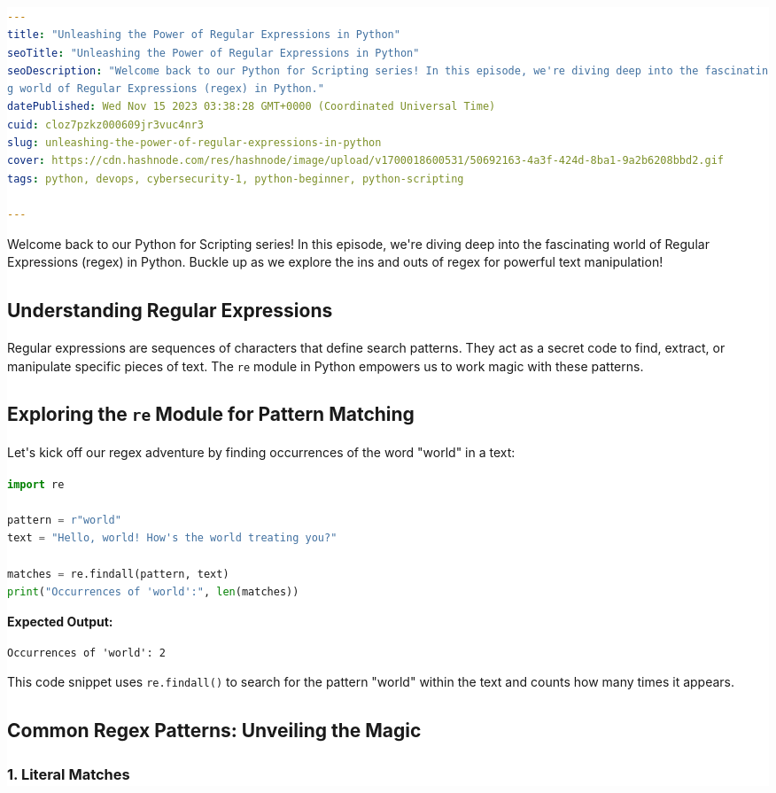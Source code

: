 ```yaml
---
title: "Unleashing the Power of Regular Expressions in Python"
seoTitle: "Unleashing the Power of Regular Expressions in Python"
seoDescription: "Welcome back to our Python for Scripting series! In this episode, we're diving deep into the fascinating world of Regular Expressions (regex) in Python."
datePublished: Wed Nov 15 2023 03:38:28 GMT+0000 (Coordinated Universal Time)
cuid: cloz7pzkz000609jr3vuc4nr3
slug: unleashing-the-power-of-regular-expressions-in-python
cover: https://cdn.hashnode.com/res/hashnode/image/upload/v1700018600531/50692163-4a3f-424d-8ba1-9a2b6208bbd2.gif
tags: python, devops, cybersecurity-1, python-beginner, python-scripting

---
```


Welcome back to our Python for Scripting series! In this episode, we're diving deep into the fascinating world of Regular Expressions (regex) in Python. Buckle up as we explore the ins and outs of regex for powerful text manipulation!

## Understanding Regular Expressions

Regular expressions are sequences of characters that define search patterns. They act as a secret code to find, extract, or manipulate specific pieces of text. The `re` module in Python empowers us to work magic with these patterns.

## Exploring the `re` Module for Pattern Matching

Let's kick off our regex adventure by finding occurrences of the word "world" in a text:

```python
import re

pattern = r"world"
text = "Hello, world! How's the world treating you?"

matches = re.findall(pattern, text)
print("Occurrences of 'world':", len(matches))
```

**Expected Output:**

```plaintext
Occurrences of 'world': 2
```

This code snippet uses `re.findall()` to search for the pattern "world" within the text and counts how many times it appears.

## Common Regex Patterns: Unveiling the Magic

### 1\. Literal Matches
